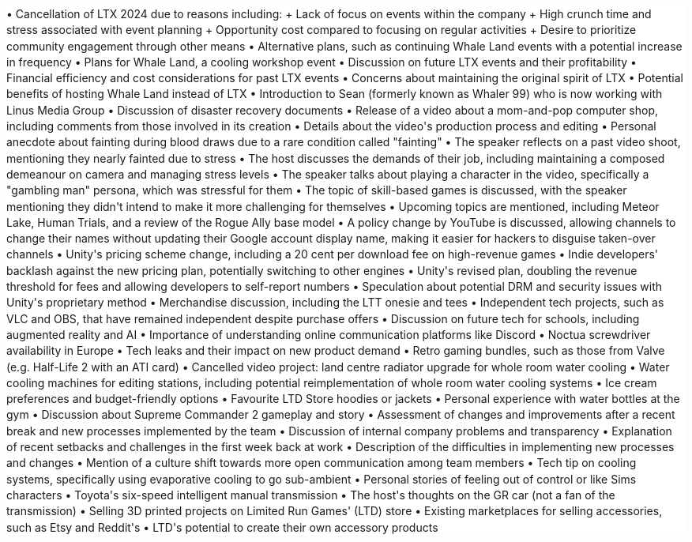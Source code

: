 • Cancellation of LTX 2024 due to reasons including:
	+ Lack of focus on events within the company
	+ High crunch time and stress associated with event planning
	+ Opportunity cost compared to focusing on regular activities
	+ Desire to prioritize community engagement through other means
• Alternative plans, such as continuing Whale Land events with a potential increase in frequency
• Plans for Whale Land, a cooling workshop event
• Discussion on future LTX events and their profitability
• Financial efficiency and cost considerations for past LTX events
• Concerns about maintaining the original spirit of LTX
• Potential benefits of hosting Whale Land instead of LTX
• Introduction to Sean (formerly known as Whaler 99) who is now working with Linus Media Group
• Discussion of disaster recovery documents
• Release of a video about a mom-and-pop computer shop, including comments from those involved in its creation
• Details about the video's production process and editing
• Personal anecdote about fainting during blood draws due to a rare condition called "fainting"
• The speaker reflects on a past video shoot, mentioning they nearly fainted due to stress
• The host discusses the demands of their job, including maintaining a composed demeanour on camera and managing stress levels
• The speaker talks about playing a character in the video, specifically a "gambling man" persona, which was stressful for them
• The topic of skill-based games is discussed, with the speaker mentioning they didn't intend to make it more challenging for themselves
• Upcoming topics are mentioned, including Meteor Lake, Human Trials, and a review of the Rogue Ally base model
• A policy change by YouTube is discussed, allowing channels to change their names without updating their Google account display name, making it easier for hackers to disguise taken-over channels
• Unity's pricing scheme change, including a 20 cent per download fee on high-revenue games
• Indie developers' backlash against the new pricing plan, potentially switching to other engines
• Unity's revised plan, doubling the revenue threshold for fees and allowing developers to self-report numbers
• Speculation about potential DRM and security issues with Unity's proprietary method
• Merchandise discussion, including the LTT onesie and tees
• Independent tech projects, such as VLC and OBS, that have remained independent despite purchase offers
• Discussion on future tech for schools, including augmented reality and AI
• Importance of understanding online communication platforms like Discord
• Noctua screwdriver availability in Europe
• Tech leaks and their impact on new product demand
• Retro gaming bundles, such as those from Valve (e.g. Half-Life 2 with an ATI card)
• Cancelled video project: land centre radiator upgrade for whole room water cooling
• Water cooling machines for editing stations, including potential reimplementation of whole room water cooling systems
• Ice cream preferences and budget-friendly options
• Favourite LTD Store hoodies or jackets
• Personal experience with water bottles at the gym
• Discussion about Supreme Commander 2 gameplay and story
• Assessment of changes and improvements after a recent break and new processes implemented by the team
• Discussion of internal company problems and transparency
• Explanation of recent setbacks and challenges in the first week back at work
• Description of the difficulties in implementing new processes and changes
• Mention of a culture shift towards more open communication among team members
• Tech tip on cooling systems, specifically using evaporative cooling to go sub-ambient
• Personal stories of feeling out of control or like Sims characters
• Toyota's six-speed intelligent manual transmission
• The host's thoughts on the GR car (not a fan of the transmission)
• Selling 3D printed projects on Limited Run Games' (LTD) store
• Existing marketplaces for selling accessories, such as Etsy and Reddit's
• LTD's potential to create their own accessory products
